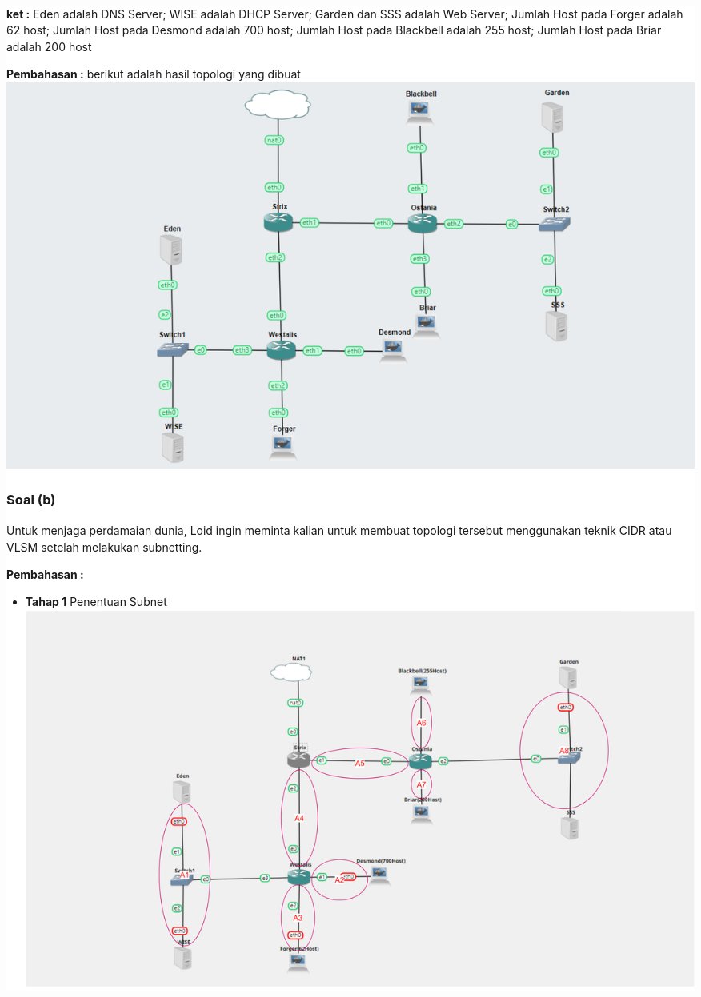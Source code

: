 **ket :** Eden adalah DNS Server; WISE adalah DHCP Server; Garden dan SSS adalah Web Server; Jumlah Host pada Forger adalah 62 host; Jumlah Host pada Desmond adalah 700 host; Jumlah Host pada Blackbell adalah 255 host; Jumlah Host pada Briar adalah 200 host

**Pembahasan :**
berikut adalah hasil topologi yang dibuat
![Gambar 2](/src/topologi_hasil.png)

### Soal (b) ###
Untuk menjaga perdamaian dunia, Loid ingin meminta kalian untuk membuat topologi tersebut menggunakan teknik CIDR atau VLSM setelah melakukan subnetting.

**Pembahasan :**
- **Tahap 1** Penentuan Subnet
  ![Gambar 3](/src/subneting.png)